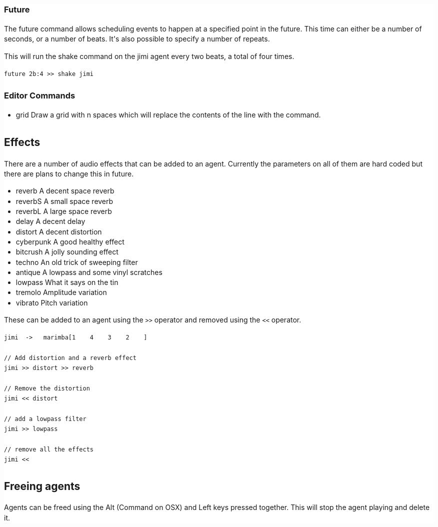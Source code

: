 ### Future

The future command allows scheduling events to happen at a specified point in the future. This time can either be a number of seconds, or a number of beats. It's also possible to specify a number of repeats.

This will run the shake command on the jimi agent every two beats, a total of four times.

`future 2b:4 >> shake jimi`

### Editor Commands

* grid   Draw a grid with n spaces which will replace the contents of the line with the command.

## Effects

There are a number of audio effects that can be added to an agent. Currently the parameters on all of them are hard coded but there are plans to change this in future.

* reverb     A decent space reverb 
* reverbS    A small space reverb
* reverbL    A large space reverb
* delay      A decent delay 
* distort    A decent distortion
* cyberpunk  A good healthy effect
* bitcrush   A jolly sounding effect 
* techno     An old trick of sweeping filter
* antique    A lowpass and some vinyl scratches
* lowpass    What it says on the tin 
* tremolo    Amplitude variation
* vibrato    Pitch variation

These can be added to an agent using the `>>` operator and removed using the `<<` operator.

```
jimi  ->   marimba[1    4    3    2    ]

// Add distortion and a reverb effect
jimi >> distort >> reverb

// Remove the distortion
jimi << distort

// add a lowpass filter
jimi >> lowpass

// remove all the effects
jimi <<
```

## Freeing agents

Agents can be freed using the Alt (Command on OSX) and Left keys pressed together. This will stop the agent playing and delete it.
